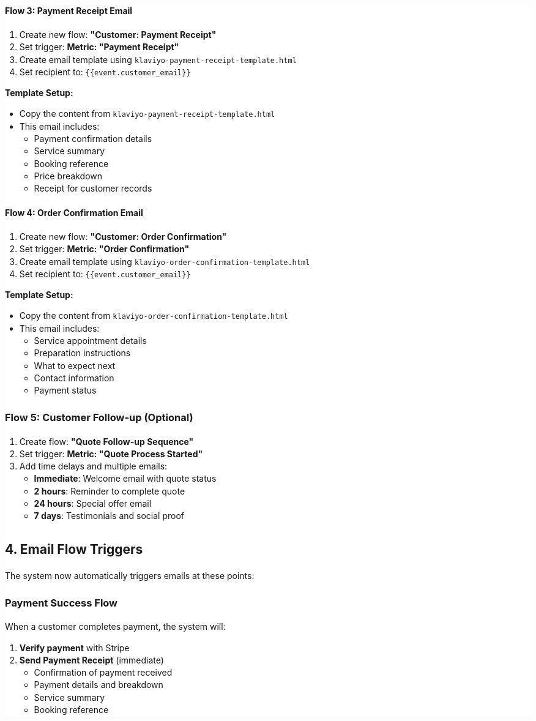 #### Flow 3: Payment Receipt Email
1. Create new flow: **"Customer: Payment Receipt"**
2. Set trigger: **Metric: "Payment Receipt"**
3. Create email template using `klaviyo-payment-receipt-template.html`
4. Set recipient to: `{{event.customer_email}}`

**Template Setup:**
- Copy the content from `klaviyo-payment-receipt-template.html`
- This email includes:
  - Payment confirmation details
  - Service summary
  - Booking reference
  - Price breakdown
  - Receipt for customer records

#### Flow 4: Order Confirmation Email
1. Create new flow: **"Customer: Order Confirmation"**
2. Set trigger: **Metric: "Order Confirmation"**
3. Create email template using `klaviyo-order-confirmation-template.html`
4. Set recipient to: `{{event.customer_email}}`

**Template Setup:**
- Copy the content from `klaviyo-order-confirmation-template.html`
- This email includes:
  - Service appointment details
  - Preparation instructions
  - What to expect next
  - Contact information
  - Payment status

### Flow 5: Customer Follow-up (Optional)
1. Create flow: **"Quote Follow-up Sequence"**
2. Set trigger: **Metric: "Quote Process Started"**
3. Add time delays and multiple emails:
   - **Immediate**: Welcome email with quote status
   - **2 hours**: Reminder to complete quote
   - **24 hours**: Special offer email
   - **7 days**: Testimonials and social proof

## 4. Email Flow Triggers

The system now automatically triggers emails at these points:

### Payment Success Flow
When a customer completes payment, the system will:

1. **Verify payment** with Stripe
2. **Send Payment Receipt** (immediate)
   - Confirmation of payment received
   - Payment details and breakdown
   - Service summary
   - Booking reference
